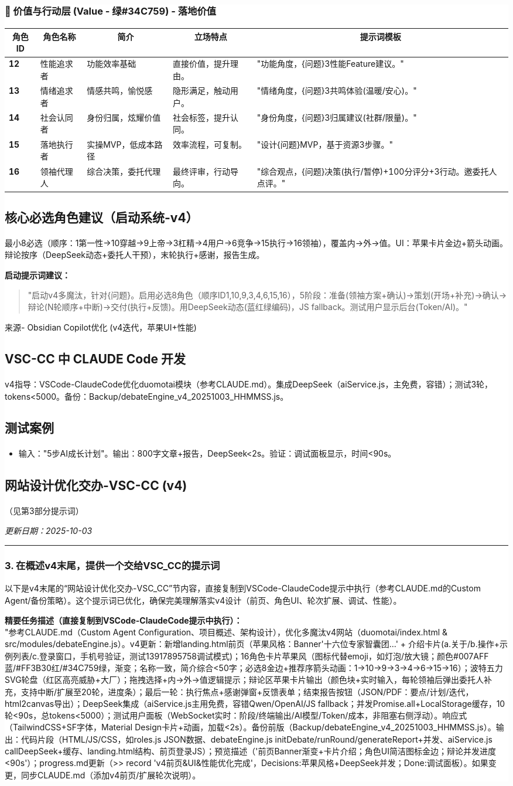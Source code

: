 ### 📌 价值与行动层 (Value - 绿#34C759) - 落地价值

|角色ID|角色名称|简介|立场特点|提示词模板|
|---|---|---|---|---|
|**12**|性能追求者|功能效率基础|直接价值，提升理由。|"功能角度，{问题}3性能Feature建议。"|
|**13**|情绪追求者|情感共鸣，愉悦感|隐形满足，触动用户。|"情绪角度，{问题}3共鸣体验(温暖/安心)。"|
|**14**|社会认同者|身份归属，炫耀价值|社会标签，提升认同。|"身份角度，{问题}3归属建议(社群/限量)。"|
|**15**|落地执行者|实操MVP，低成本路径|效率流程，可复制。|"设计{问题}MVP，基于资源3步骤。"|
|**16**|领袖代理人|综合决策，委托代理|最终评审，行动导向。|"综合观点，{问题}决策(执行/暂停)+100分评分+3行动。邀委托人点评。"|

## 核心必选角色建议（启动系统-v4）

最小8必选（顺序：1第一性→10穿越→9上帝→3杠精→4用户→6竞争→15执行→16领袖），覆盖内→外→值。UI：苹果卡片金边+箭头动画。辩论按序（DeepSeek动态+委托人干预），末轮执行+感谢，报告生成。

**启动提示词建议：**

> "启动v4多魔汰，针对{问题}。启用必选8角色（顺序ID1,10,9,3,4,6,15,16），5阶段：准备(领袖方案+确认)→策划(开场+补充)→确认→辩论(N轮顺序+中断)→交付(执行+反馈)。用DeepSeek动态(蓝红绿编码)，JS fallback。测试用户显示后台(Token/AI)。"

来源- Obsidian Copilot优化 (v4迭代，苹果UI+性能)

## VSC-CC 中 CLAUDE Code 开发

v4指导：VSCode-ClaudeCode优化duomotai模块（参考CLAUDE.md）。集成DeepSeek（aiService.js，主免费，容错）；测试3轮，tokens<5000。备份：Backup/debateEngine_v4_20251003_HHMMSS.js。

## 测试案例

- 输入："5步AI成长计划"。输出：800字文章+报告，DeepSeek<2s。验证：调试面板显示，时间<90s。

## 网站设计优化交办-VSC-CC (v4)

（见第3部分提示词）

_更新日期：2025-10-03_

---

### 3. 在概述v4末尾，提供一个交给VSC_CC的提示词

以下是v4末尾的“网站设计优化交办-VSC_CC”节内容，直接复制到VSCode-ClaudeCode提示中执行（参考CLAUDE.md的Custom Agent/备份策略）。这个提示词已优化，确保完美理解落实v4设计（前页、角色UI、轮次扩展、调试、性能）。

**精要任务描述（直接复制到VSCode-ClaudeCode提示中执行）：**  
"参考CLAUDE.md（Custom Agent Configuration、项目概述、架构设计），优化多魔汰v4网站（duomotai/index.html & src/modules/debateEngine.js）。v4更新：新增landing.html前页（苹果风格：Banner'十六位专家智囊团...' + 介绍卡片(a.关于/b.操作+示例列表/c.登录窗口，手机号验证，测试13917895758调试模式)；16角色卡片苹果风（图标代替emoji，如灯泡/放大镜；颜色#007AFF蓝/#FF3B30红/#34C759绿，渐变；名称一致，简介综合<50字；必选8金边+推荐序箭头动画：1→10→9→3→4→6→15→16）；波特五力SVG轮盘（红区高亮威胁+大厂）；拖拽选择+内→外→值逻辑提示；辩论区苹果卡片输出（颜色块+实时输入，每轮领袖后弹出委托人补充，支持中断/扩展至20轮，进度条）；最后一轮：执行焦点+感谢弹窗+反馈表单；结束报告按钮（JSON/PDF：要点/计划/迭代，html2canvas导出）；DeepSeek集成（aiService.js主用免费，容错Qwen/OpenAI/JS fallback；并发Promise.all+LocalStorage缓存，10轮<90s，总tokens<5000）；测试用户面板（WebSocket实时：阶段/终端输出/AI模型/Token/成本，非阻塞右侧浮动）。响应式（TailwindCSS+SF字体，Material Design卡片+动画，加载<2s）。备份前版（Backup/debateEngine_v4_20251003_HHMMSS.js）。输出：代码片段（HTML/JS/CSS，如roles.js JSON数据、debateEngine.js initDebate/runRound/generateReport+并发、aiService.js callDeepSeek+缓存、landing.html结构、前页登录JS）；预览描述（'前页Banner渐变+卡片介绍；角色UI简洁图标金边；辩论并发进度<90s'）；progress.md更新（>> record 'v4前页&UI&性能优化完成'，Decisions:苹果风格+DeepSeek并发；Done:调试面板）。如果变更，同步CLAUDE.md（添加v4前页/扩展轮次说明）。
